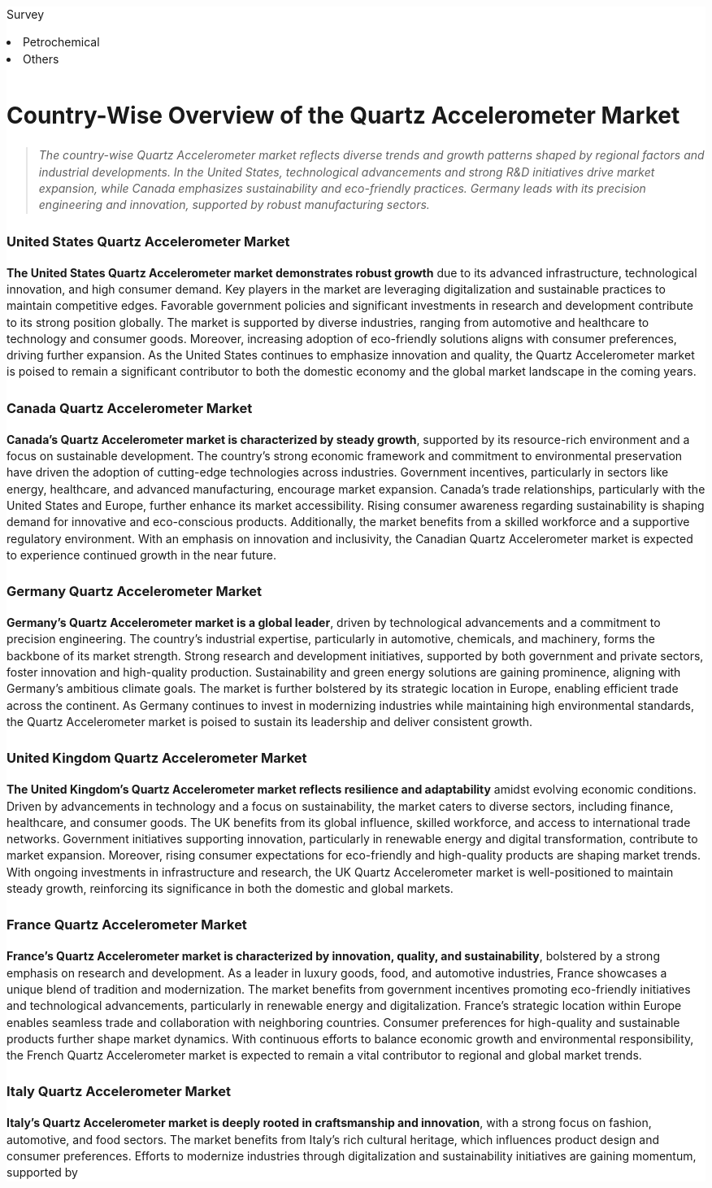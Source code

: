 Survey</li><li>Petrochemical</li><li>Others</li></ul><h1><span class="">Country-Wise Overview of the Quartz Accelerometer Market<br /></span></h1><blockquote><p><em><span class="">The country-wise Quartz Accelerometer market reflects diverse trends and growth patterns shaped by regional factors and industrial developments. In the United States, technological advancements and strong R&amp;D initiatives drive market expansion, while Canada emphasizes sustainability and eco-friendly practices. Germany leads with its precision engineering and innovation, supported by robust manufacturing sectors.</span></em></p></blockquote><h3><strong>United States Quartz Accelerometer Market</strong></h3><p><strong>The United States Quartz Accelerometer market demonstrates robust growth</strong> due to its advanced infrastructure, technological innovation, and high consumer demand. Key players in the market are leveraging digitalization and sustainable practices to maintain competitive edges. Favorable government policies and significant investments in research and development contribute to its strong position globally. The market is supported by diverse industries, ranging from automotive and healthcare to technology and consumer goods. Moreover, increasing adoption of eco-friendly solutions aligns with consumer preferences, driving further expansion. As the United States continues to emphasize innovation and quality, the Quartz Accelerometer market is poised to remain a significant contributor to both the domestic economy and the global market landscape in the coming years.</p><h3><strong>Canada Quartz Accelerometer Market</strong></h3><p><strong>Canada&rsquo;s Quartz Accelerometer market is characterized by steady growth</strong>, supported by its resource-rich environment and a focus on sustainable development. The country&rsquo;s strong economic framework and commitment to environmental preservation have driven the adoption of cutting-edge technologies across industries. Government incentives, particularly in sectors like energy, healthcare, and advanced manufacturing, encourage market expansion. Canada&rsquo;s trade relationships, particularly with the United States and Europe, further enhance its market accessibility. Rising consumer awareness regarding sustainability is shaping demand for innovative and eco-conscious products. Additionally, the market benefits from a skilled workforce and a supportive regulatory environment. With an emphasis on innovation and inclusivity, the Canadian Quartz Accelerometer market is expected to experience continued growth in the near future.</p><h3><strong>Germany Quartz Accelerometer Market</strong></h3><p><strong>Germany&rsquo;s Quartz Accelerometer market is a global leader</strong>, driven by technological advancements and a commitment to precision engineering. The country&rsquo;s industrial expertise, particularly in automotive, chemicals, and machinery, forms the backbone of its market strength. Strong research and development initiatives, supported by both government and private sectors, foster innovation and high-quality production. Sustainability and green energy solutions are gaining prominence, aligning with Germany&rsquo;s ambitious climate goals. The market is further bolstered by its strategic location in Europe, enabling efficient trade across the continent. As Germany continues to invest in modernizing industries while maintaining high environmental standards, the Quartz Accelerometer market is poised to sustain its leadership and deliver consistent growth.</p><h3><strong>United Kingdom Quartz Accelerometer Market</strong></h3><p><strong>The United Kingdom&rsquo;s Quartz Accelerometer market reflects resilience and adaptability</strong> amidst evolving economic conditions. Driven by advancements in technology and a focus on sustainability, the market caters to diverse sectors, including finance, healthcare, and consumer goods. The UK benefits from its global influence, skilled workforce, and access to international trade networks. Government initiatives supporting innovation, particularly in renewable energy and digital transformation, contribute to market expansion. Moreover, rising consumer expectations for eco-friendly and high-quality products are shaping market trends. With ongoing investments in infrastructure and research, the UK Quartz Accelerometer market is well-positioned to maintain steady growth, reinforcing its significance in both the domestic and global markets.</p><h3><strong>France Quartz Accelerometer Market</strong></h3><p><strong>France&rsquo;s Quartz Accelerometer market is characterized by innovation, quality, and sustainability</strong>, bolstered by a strong emphasis on research and development. As a leader in luxury goods, food, and automotive industries, France showcases a unique blend of tradition and modernization. The market benefits from government incentives promoting eco-friendly initiatives and technological advancements, particularly in renewable energy and digitalization. France&rsquo;s strategic location within Europe enables seamless trade and collaboration with neighboring countries. Consumer preferences for high-quality and sustainable products further shape market dynamics. With continuous efforts to balance economic growth and environmental responsibility, the French Quartz Accelerometer market is expected to remain a vital contributor to regional and global market trends.</p><h3><strong>Italy Quartz Accelerometer Market</strong></h3><p><strong>Italy&rsquo;s Quartz Accelerometer market is deeply rooted in craftsmanship and innovation</strong>, with a strong focus on fashion, automotive, and food sectors. The market benefits from Italy&rsquo;s rich cultural heritage, which influences product design and consumer preferences. Efforts to modernize industries through digitalization and sustainability initiatives are gaining momentum, supported by